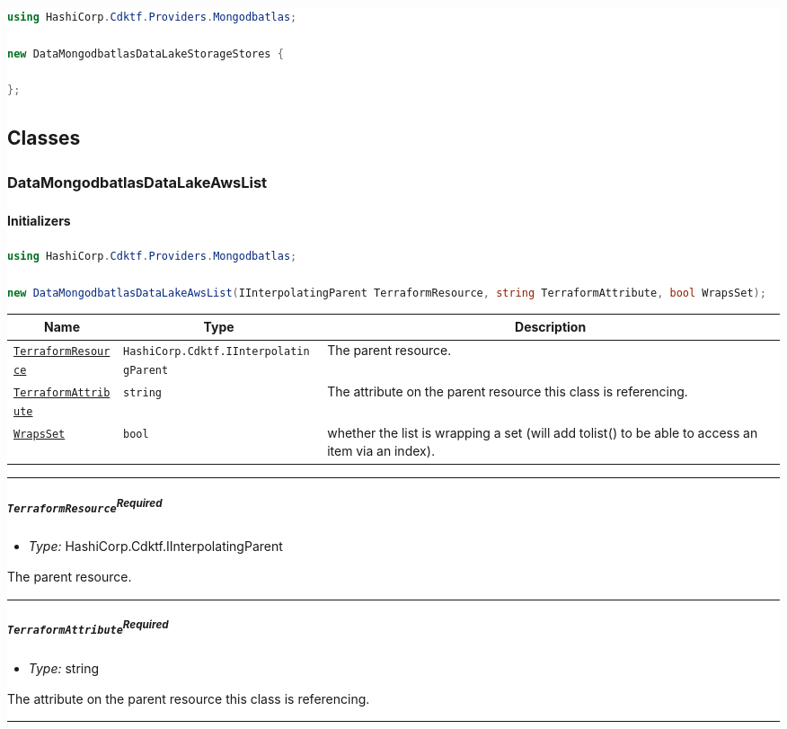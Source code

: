 ```csharp
using HashiCorp.Cdktf.Providers.Mongodbatlas;

new DataMongodbatlasDataLakeStorageStores {

};
```


## Classes <a name="Classes" id="Classes"></a>

### DataMongodbatlasDataLakeAwsList <a name="DataMongodbatlasDataLakeAwsList" id="@cdktf/provider-mongodbatlas.dataMongodbatlasDataLake.DataMongodbatlasDataLakeAwsList"></a>

#### Initializers <a name="Initializers" id="@cdktf/provider-mongodbatlas.dataMongodbatlasDataLake.DataMongodbatlasDataLakeAwsList.Initializer"></a>

```csharp
using HashiCorp.Cdktf.Providers.Mongodbatlas;

new DataMongodbatlasDataLakeAwsList(IInterpolatingParent TerraformResource, string TerraformAttribute, bool WrapsSet);
```

| **Name** | **Type** | **Description** |
| --- | --- | --- |
| <code><a href="#@cdktf/provider-mongodbatlas.dataMongodbatlasDataLake.DataMongodbatlasDataLakeAwsList.Initializer.parameter.terraformResource">TerraformResource</a></code> | <code>HashiCorp.Cdktf.IInterpolatingParent</code> | The parent resource. |
| <code><a href="#@cdktf/provider-mongodbatlas.dataMongodbatlasDataLake.DataMongodbatlasDataLakeAwsList.Initializer.parameter.terraformAttribute">TerraformAttribute</a></code> | <code>string</code> | The attribute on the parent resource this class is referencing. |
| <code><a href="#@cdktf/provider-mongodbatlas.dataMongodbatlasDataLake.DataMongodbatlasDataLakeAwsList.Initializer.parameter.wrapsSet">WrapsSet</a></code> | <code>bool</code> | whether the list is wrapping a set (will add tolist() to be able to access an item via an index). |

---

##### `TerraformResource`<sup>Required</sup> <a name="TerraformResource" id="@cdktf/provider-mongodbatlas.dataMongodbatlasDataLake.DataMongodbatlasDataLakeAwsList.Initializer.parameter.terraformResource"></a>

- *Type:* HashiCorp.Cdktf.IInterpolatingParent

The parent resource.

---

##### `TerraformAttribute`<sup>Required</sup> <a name="TerraformAttribute" id="@cdktf/provider-mongodbatlas.dataMongodbatlasDataLake.DataMongodbatlasDataLakeAwsList.Initializer.parameter.terraformAttribute"></a>

- *Type:* string

The attribute on the parent resource this class is referencing.

---
